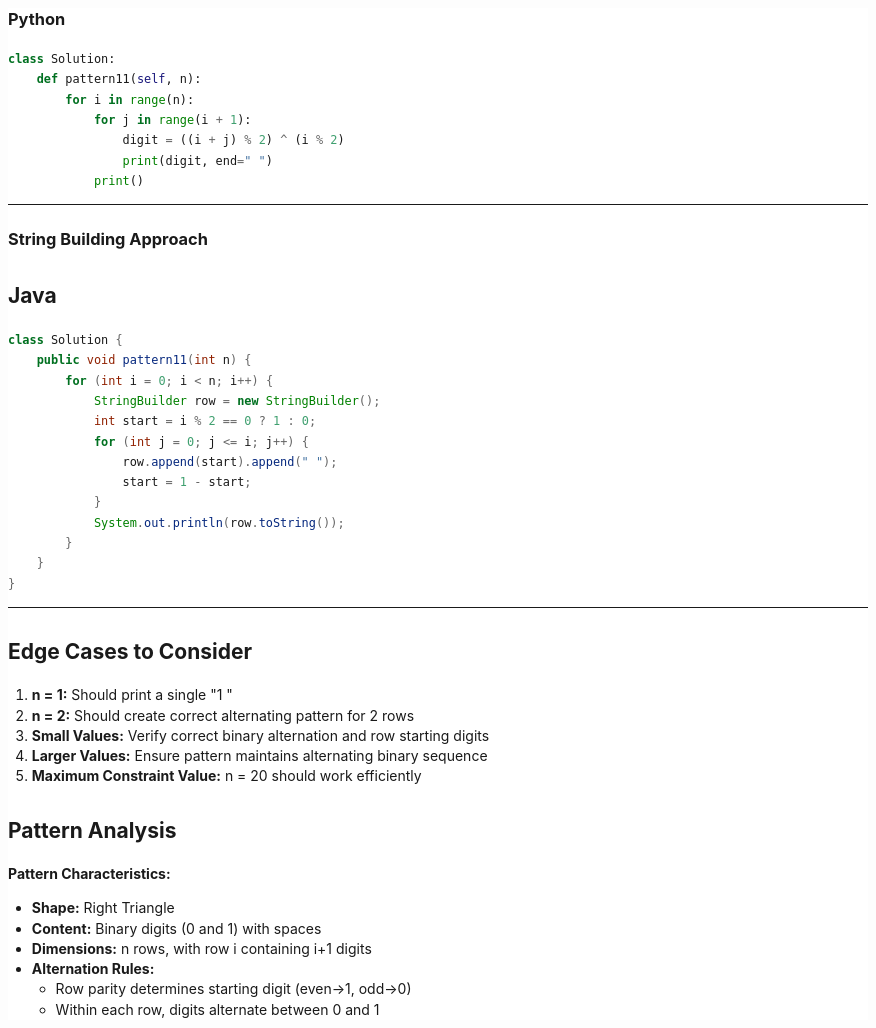 ### Python

```python
class Solution:
    def pattern11(self, n):
        for i in range(n):
            for j in range(i + 1):
                digit = ((i + j) % 2) ^ (i % 2)
                print(digit, end=" ")
            print()
```

---

### String Building Approach

## Java

```java
class Solution {
    public void pattern11(int n) {
        for (int i = 0; i < n; i++) {
            StringBuilder row = new StringBuilder();
            int start = i % 2 == 0 ? 1 : 0;
            for (int j = 0; j <= i; j++) {
                row.append(start).append(" ");
                start = 1 - start;
            }
            System.out.println(row.toString());
        }
    }
}
```

---

## Edge Cases to Consider

1. **n = 1:** Should print a single "1 "
2. **n = 2:** Should create correct alternating pattern for 2 rows
3. **Small Values:** Verify correct binary alternation and row starting digits
4. **Larger Values:** Ensure pattern maintains alternating binary sequence
5. **Maximum Constraint Value:** n = 20 should work efficiently

## Pattern Analysis

**Pattern Characteristics:**

- **Shape:** Right Triangle
- **Content:** Binary digits (0 and 1) with spaces
- **Dimensions:** n rows, with row i containing i+1 digits
- **Alternation Rules:**
  - Row parity determines starting digit (even→1, odd→0)
  - Within each row, digits alternate between 0 and 1
